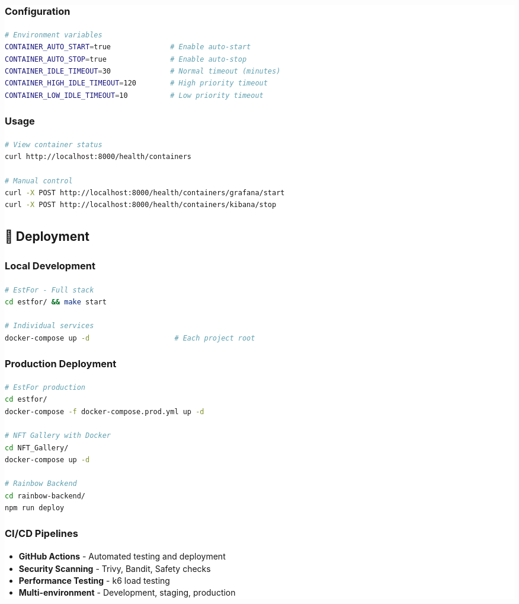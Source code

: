 ### Configuration
```bash
# Environment variables
CONTAINER_AUTO_START=true              # Enable auto-start
CONTAINER_AUTO_STOP=true               # Enable auto-stop
CONTAINER_IDLE_TIMEOUT=30              # Normal timeout (minutes)
CONTAINER_HIGH_IDLE_TIMEOUT=120        # High priority timeout
CONTAINER_LOW_IDLE_TIMEOUT=10          # Low priority timeout
```

### Usage
```bash
# View container status
curl http://localhost:8000/health/containers

# Manual control
curl -X POST http://localhost:8000/health/containers/grafana/start
curl -X POST http://localhost:8000/health/containers/kibana/stop
```

## 🚢 Deployment

### Local Development
```bash
# EstFor - Full stack
cd estfor/ && make start

# Individual services
docker-compose up -d                    # Each project root
```

### Production Deployment
```bash
# EstFor production
cd estfor/
docker-compose -f docker-compose.prod.yml up -d

# NFT Gallery with Docker
cd NFT_Gallery/
docker-compose up -d

# Rainbow Backend
cd rainbow-backend/
npm run deploy
```

### CI/CD Pipelines

- **GitHub Actions** - Automated testing and deployment
- **Security Scanning** - Trivy, Bandit, Safety checks
- **Performance Testing** - k6 load testing
- **Multi-environment** - Development, staging, production

